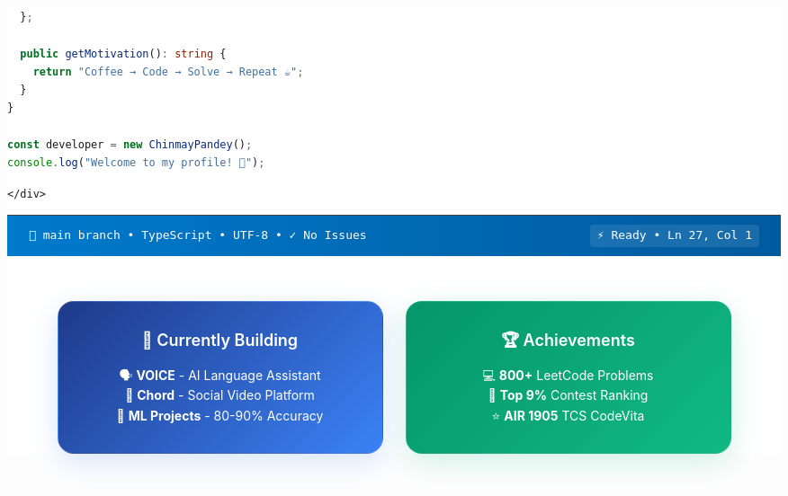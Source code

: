 ```typescript
  };
  
  public getMotivation(): string {
    return "Coffee → Code → Solve → Repeat ☕";
  }
}

const developer = new ChinmayPandey();
console.log("Welcome to my profile! 🚀");
```

    </div>
  </div>

  
  <div style="background: linear-gradient(90deg, #007acc 0%, #005a9e 100%); padding: 10px 24px; color: white; font-size: 13px; font-family: 'SF Mono', 'Consolas', monospace; display: flex; justify-content: space-between; align-items: center; border-top: 1px solid #404040;">
    <span style="display: flex; align-items: center; gap: 8px;">🔗 main branch • TypeScript • UTF-8 • ✓ No Issues</span>
    <span style="background: rgba(255,255,255,0.1); padding: 3px 8px; border-radius: 4px;">⚡ Ready • Ln 27, Col 1</span>
  </div>

</div>


<div style="display: flex; justify-content: center; gap: 25px; margin: 50px 0; flex-wrap: wrap; max-width: 1200px; margin-left: auto; margin-right: auto;">

<div style="background: linear-gradient(135deg, #1e3a8a, #3b82f6); border-radius: 18px; padding: 30px; min-width: 300px; max-width: 350px; color: white; text-align: center; box-shadow: 0 8px 32px rgba(59, 130, 246, 0.2); border: 1px solid rgba(255,255,255,0.1);">
<h3 style="color: #ffffff; margin: 0 0 15px 0; font-size: 18px; font-weight: 600;">🎯 Currently Building</h3>
<div style="font-size: 14px; line-height: 1.6;">
🗣️ <strong>VOICE</strong> - AI Language Assistant<br>
🎵 <strong>Chord</strong> - Social Video Platform<br>
🤖 <strong>ML Projects</strong> - 80-90% Accuracy
</div>
</div>

<div style="background: linear-gradient(135deg, #059669, #10b981); border-radius: 18px; padding: 30px; min-width: 300px; max-width: 350px; color: white; text-align: center; box-shadow: 0 8px 32px rgba(16, 185, 129, 0.2); border: 1px solid rgba(255,255,255,0.1);">
<h3 style="color: #ffffff; margin: 0 0 15px 0; font-size: 18px; font-weight: 600;">🏆 Achievements</h3>
<div style="font-size: 14px; line-height: 1.6;">
💻 <strong>800+</strong> LeetCode Problems<br>
🎯 <strong>Top 9%</strong> Contest Ranking<br>
⭐ <strong>AIR 1905</strong> TCS CodeVita
</div>
</div>
